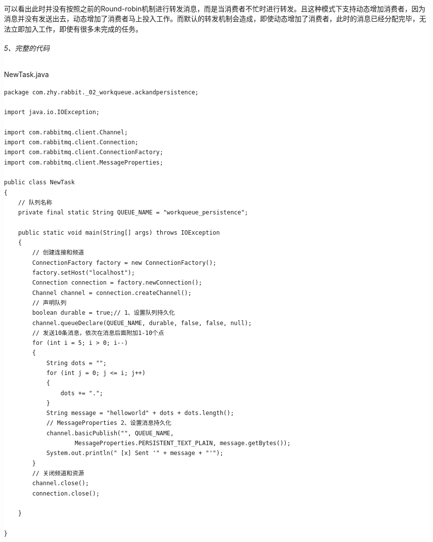 可以看出此时并没有按照之前的Round-robin机制进行转发消息，而是当消费者不忙时进行转发。且这种模式下支持动态增加消费者，因为消息并没有发送出去，动态增加了消费者马上投入工作。而默认的转发机制会造成，即使动态增加了消费者，此时的消息已经分配完毕，无法立即加入工作，即使有很多未完成的任务。

###### 5、完整的代码

NewTask.java

```
package com.zhy.rabbit._02_workqueue.ackandpersistence;  
  
import java.io.IOException;  
  
import com.rabbitmq.client.Channel;  
import com.rabbitmq.client.Connection;  
import com.rabbitmq.client.ConnectionFactory;  
import com.rabbitmq.client.MessageProperties;  
  
public class NewTask  
{  
    // 队列名称  
    private final static String QUEUE_NAME = "workqueue_persistence";  
  
    public static void main(String[] args) throws IOException  
    {  
        // 创建连接和频道  
        ConnectionFactory factory = new ConnectionFactory();  
        factory.setHost("localhost");  
        Connection connection = factory.newConnection();  
        Channel channel = connection.createChannel();  
        // 声明队列  
        boolean durable = true;// 1、设置队列持久化  
        channel.queueDeclare(QUEUE_NAME, durable, false, false, null);  
        // 发送10条消息，依次在消息后面附加1-10个点  
        for (int i = 5; i > 0; i--)  
        {  
            String dots = "";  
            for (int j = 0; j <= i; j++)  
            {  
                dots += ".";  
            }  
            String message = "helloworld" + dots + dots.length();  
            // MessageProperties 2、设置消息持久化  
            channel.basicPublish("", QUEUE_NAME,  
                    MessageProperties.PERSISTENT_TEXT_PLAIN, message.getBytes());  
            System.out.println(" [x] Sent '" + message + "'");  
        }  
        // 关闭频道和资源  
        channel.close();  
        connection.close();  
  
    }  
  
}  
```
